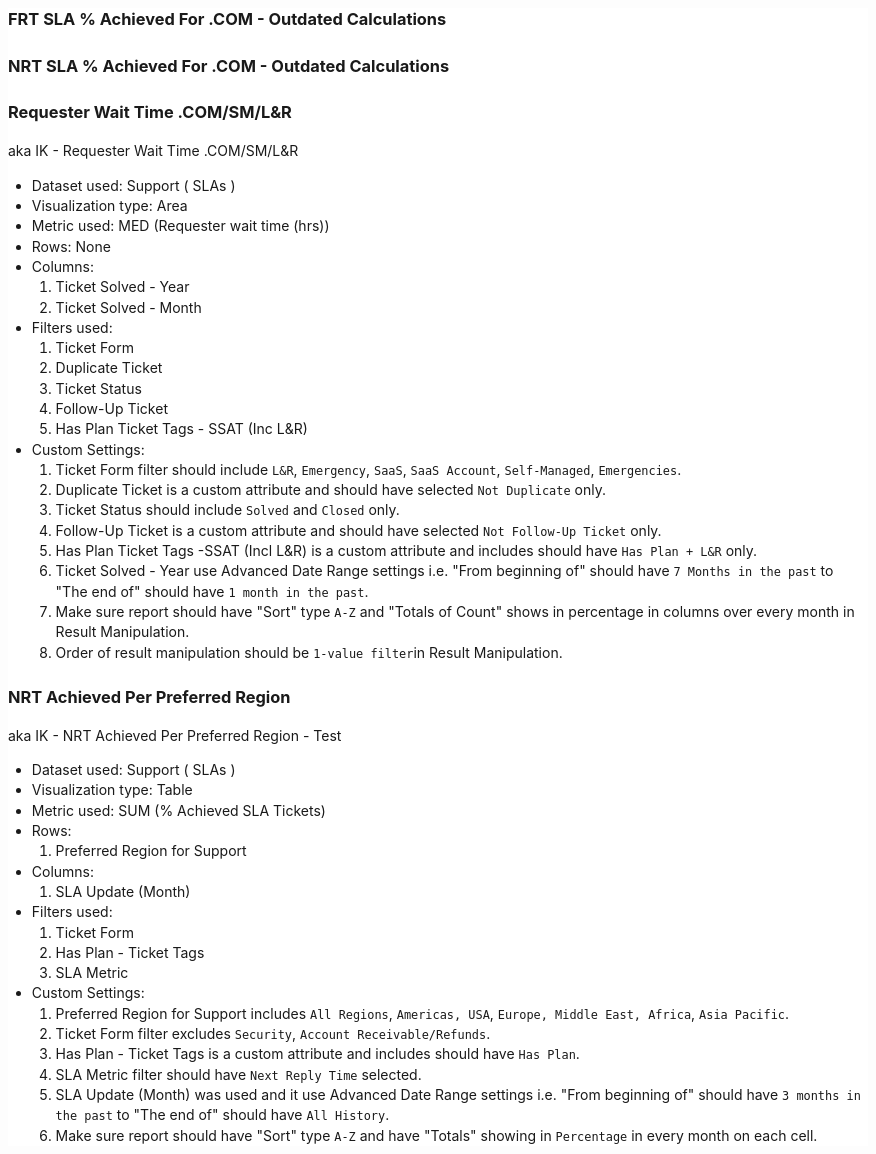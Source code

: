 
### FRT SLA % Achieved For .COM - Outdated Calculations

### NRT SLA % Achieved For .COM - Outdated Calculations

### Requester Wait Time .COM/SM/L&R

aka IK - Requester Wait Time .COM/SM/L&R

- Dataset used: Support ( SLAs )
- Visualization type: Area
- Metric used: MED (Requester wait time (hrs))
- Rows:
    None
- Columns:
    1. Ticket Solved - Year
    1. Ticket Solved - Month
- Filters used:
    1. Ticket Form
    1. Duplicate Ticket
    1. Ticket Status
    1. Follow-Up Ticket
    1. Has Plan Ticket Tags - SSAT (Inc L&R)
- Custom Settings:
    1. Ticket Form filter should include `L&R`, `Emergency`, `SaaS`, `SaaS Account`, `Self-Managed`, `Emergencies`.
    1. Duplicate Ticket is a custom attribute and should have selected `Not Duplicate` only.
    1. Ticket Status should include `Solved` and `Closed` only.
    1. Follow-Up Ticket is a custom attribute and should have selected `Not Follow-Up Ticket` only.
    1. Has Plan Ticket Tags -SSAT (Incl L&R) is a custom attribute and includes should have `Has Plan + L&R` only.
    1. Ticket Solved - Year use Advanced Date Range settings i.e. "From beginning of" should have `7 Months in the past` to "The end of" should have `1 month in the past`.
    1. Make sure report should have "Sort" type `A-Z` and "Totals of Count" shows in percentage in columns over every month in Result Manipulation.
    1. Order of result manipulation should be `1-value filter`in Result Manipulation.

### NRT Achieved Per Preferred Region

aka IK - NRT Achieved Per Preferred Region - Test

- Dataset used: Support ( SLAs )
- Visualization type: Table
- Metric used: SUM (% Achieved SLA Tickets)
- Rows:
    1. Preferred Region for Support
- Columns:
    1. SLA Update (Month)
- Filters used:
    1. Ticket Form
    1. Has Plan - Ticket Tags
    1. SLA Metric
- Custom Settings:
    1. Preferred Region for Support includes `All Regions`, `Americas, USA`, `Europe, Middle East, Africa`, `Asia Pacific`.
    1. Ticket Form filter excludes `Security`, `Account Receivable/Refunds`.
    1. Has Plan - Ticket Tags is a custom attribute and includes should have `Has Plan`.
    1. SLA Metric filter should have `Next Reply Time` selected.
    1. SLA Update (Month) was used and it use Advanced Date Range settings i.e. "From beginning of" should have `3 months in the past` to "The end of" should have `All History`.
    1. Make sure report should have "Sort" type `A-Z` and have "Totals" showing in `Percentage` in every month on each cell.
